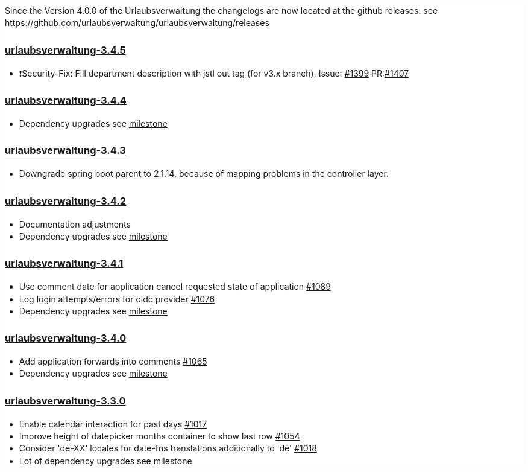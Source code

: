 Since the Version 4.0.0 of the Urlaubsverwaltung the changelogs are now located at the github releases.
see https://github.com/urlaubsverwaltung/urlaubsverwaltung/releases

### [urlaubsverwaltung-3.4.5](https://github.com/urlaubsverwaltung/urlaubsverwaltung/releases/tag/urlaubsverwaltung-3.4.5)
* ❗Security-Fix: Fill department description with jstl out tag (for v3.x branch), Issue: [#1399](https://github.com/urlaubsverwaltung/urlaubsverwaltung/issues/1399) PR:[#1407](https://github.com/urlaubsverwaltung/urlaubsverwaltung/pull/1407)

### [urlaubsverwaltung-3.4.4](https://github.com/urlaubsverwaltung/urlaubsverwaltung/releases/tag/urlaubsverwaltung-3.4.4)
* Dependency upgrades see [milestone](https://github.com/urlaubsverwaltung/urlaubsverwaltung/milestone/76?closed=1)

### [urlaubsverwaltung-3.4.3](https://github.com/urlaubsverwaltung/urlaubsverwaltung/releases/tag/urlaubsverwaltung-3.4.3)
* Downgrade spring boot parent to 2.1.14, because of mapping problems in the controller layer.

### [urlaubsverwaltung-3.4.2](https://github.com/urlaubsverwaltung/urlaubsverwaltung/releases/tag/urlaubsverwaltung-3.4.2)
* Documentation adjustments
* Dependency upgrades see [milestone](https://github.com/urlaubsverwaltung/urlaubsverwaltung/milestone/71?closed=1)

### [urlaubsverwaltung-3.4.1](https://github.com/urlaubsverwaltung/urlaubsverwaltung/releases/tag/urlaubsverwaltung-3.4.1)
* Use comment date for application cancel requested state of application [#1089](https://github.com/urlaubsverwaltung/urlaubsverwaltung/pull/1089)
* Log login attempts/errors for oidc provider [#1076](https://github.com/urlaubsverwaltung/urlaubsverwaltung/pull/1076) 
* Dependency upgrades see [milestone](https://github.com/urlaubsverwaltung/urlaubsverwaltung/milestone/69?closed=1)

### [urlaubsverwaltung-3.4.0](https://github.com/urlaubsverwaltung/urlaubsverwaltung/releases/tag/urlaubsverwaltung-3.4.0)
* Add application forwards into comments [#1065](https://github.com/urlaubsverwaltung/urlaubsverwaltung/pull/1065)
* Dependency upgrades see [milestone](https://github.com/urlaubsverwaltung/urlaubsverwaltung/milestone/68?closed=1)

### [urlaubsverwaltung-3.3.0](https://github.com/urlaubsverwaltung/urlaubsverwaltung/releases/tag/urlaubsverwaltung-3.3.0)
* Enable calendar interaction for past days [#1017](https://github.com/urlaubsverwaltung/urlaubsverwaltung/pull/1017)
* Improve height of datepicker months container to show last row [#1054](https://github.com/urlaubsverwaltung/urlaubsverwaltung/pull/1054)
* Consider 'de-XX' locales for date-fns translations additionally to 'de' [#1018](https://github.com/urlaubsverwaltung/urlaubsverwaltung/pull/1018) 
* Lot of dependency upgrades see [milestone](https://github.com/urlaubsverwaltung/urlaubsverwaltung/milestone/67?closed=1)
